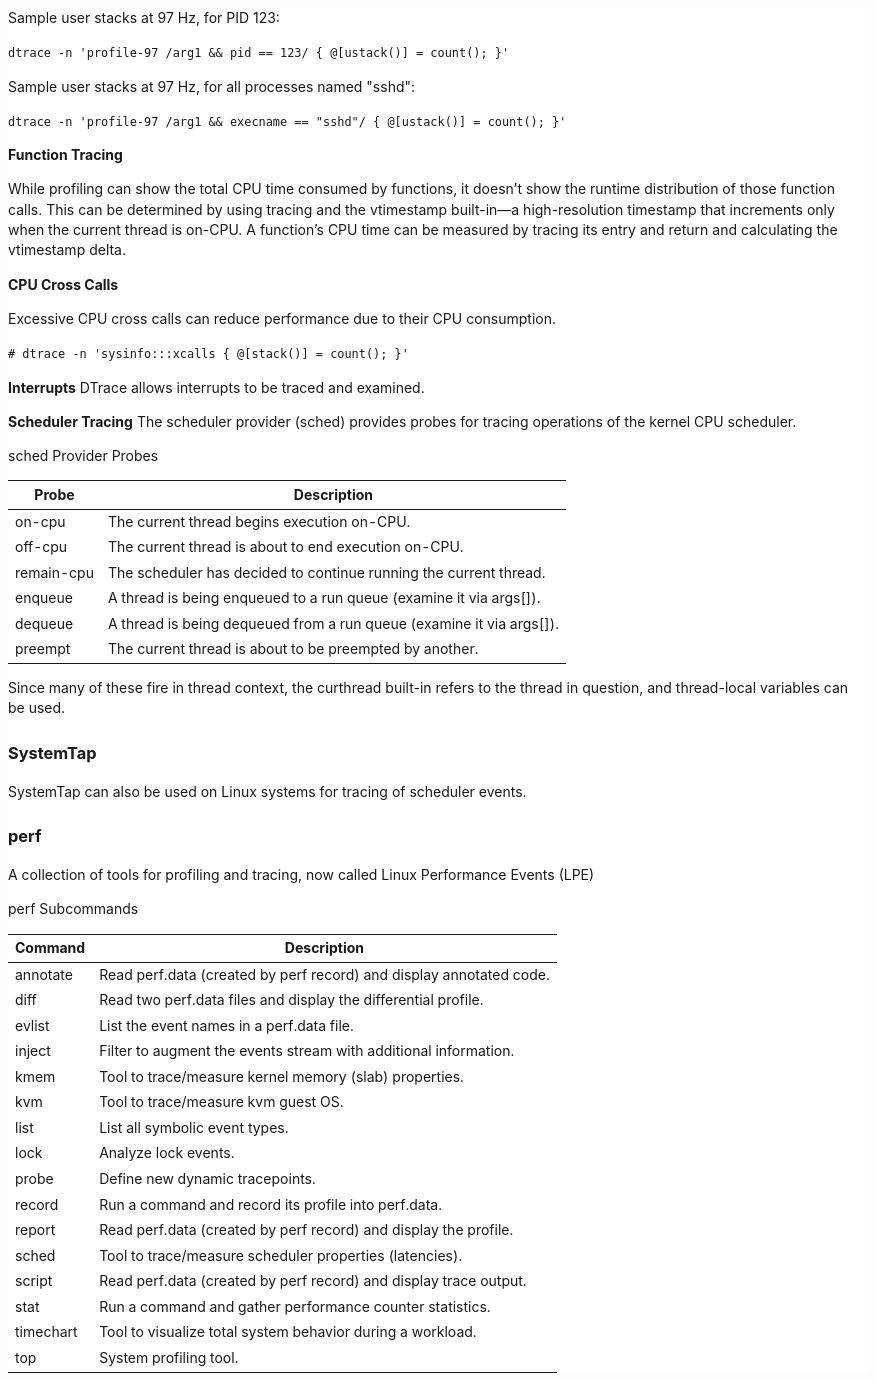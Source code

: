 Sample user stacks at 97 Hz, for PID 123:
```
dtrace -n 'profile-97 /arg1 && pid == 123/ { @[ustack()] = count(); }'
```
Sample user stacks at 97 Hz, for all processes named "sshd":
```
dtrace -n 'profile-97 /arg1 && execname == "sshd"/ { @[ustack()] = count(); }'
```

**Function Tracing**

While profiling can show the total CPU time consumed by functions, it doesn’t show the runtime distribution of those function calls. This can be determined by using tracing and the vtimestamp built-in—a high-resolution timestamp that increments only when the current thread is on-CPU. A function’s CPU time can be measured by tracing its entry and return and calculating the vtimestamp delta.

**CPU Cross Calls**

Excessive CPU cross calls can reduce performance due to their CPU consumption.
```
# dtrace -n 'sysinfo:::xcalls { @[stack()] = count(); }'
```
**Interrupts**
DTrace allows interrupts to be traced and examined.

**Scheduler Tracing**
The scheduler provider (sched) provides probes for tracing operations of the kernel CPU scheduler. 

sched Provider Probes 

Probe       | Description
------------|-----------------------------------------------
on-cpu      | The current thread begins execution on-CPU.
off-cpu     | The current thread is about to end execution on-CPU.
remain-cpu  | The scheduler has decided to continue running the current thread.
enqueue     | A thread is being enqueued to a run queue (examine it via args[]).
dequeue     | A thread is being dequeued from a run queue (examine it via args[]).
preempt     | The current thread is about to be preempted by another.

Since many of these fire in thread context, the curthread built-in refers to the thread in question, and thread-local variables can be used.

### SystemTap

SystemTap can also be used on Linux systems for tracing of scheduler events. 

### perf

A collection of tools for profiling and tracing, now called Linux Performance Events (LPE)

perf Subcommands

Command     | Description
------------|------------------------------------------------------------
annotate    | Read perf.data (created by perf record) and display annotated code.
diff        | Read two perf.data files and display the differential profile.
evlist      | List the event names in a perf.data file.
inject      | Filter to augment the events stream with additional information.
kmem        | Tool to trace/measure kernel memory (slab) properties.
kvm         | Tool to trace/measure kvm guest OS.
list        | List all symbolic event types.
lock        | Analyze lock events.
probe       | Define new dynamic tracepoints.
record      | Run a command and record its profile into perf.data.
report      | Read perf.data (created by perf record) and display the profile.
sched       | Tool to trace/measure scheduler properties (latencies).
script      | Read perf.data (created by perf record) and display trace output.
stat        | Run a command and gather performance counter statistics.
timechart   | Tool to visualize total system behavior during a workload.
top         | System profiling tool.